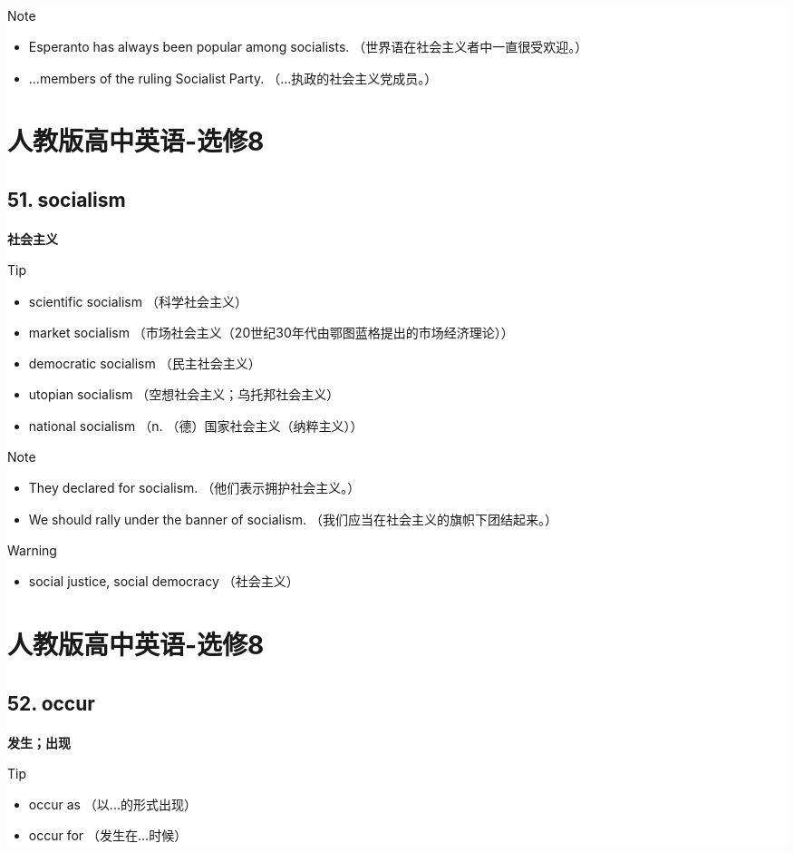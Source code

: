 > [!NOTE]
>
> - Esperanto has always been popular among socialists. （世界语在社会主义者中一直很受欢迎。）
>
> - ...members of the ruling Socialist Party. （…执政的社会主义党成员。）
>

# 人教版高中英语-选修8

## 51. socialism

**社会主义**

> [!TIP]
>
> - scientific socialism （科学社会主义）
>
> - market socialism （市场社会主义（20世纪30年代由鄂图蓝格提出的市场经济理论））
>
> - democratic socialism （民主社会主义）
>
> - utopian socialism （空想社会主义；乌托邦社会主义）
>
> - national socialism （n. （德）国家社会主义（纳粹主义））
>

> [!NOTE]
>
> - They declared for socialism. （他们表示拥护社会主义。）
>
> - We should rally under the banner of socialism. （我们应当在社会主义的旗帜下团结起来。）
>

> [!WARNING]
>
> - social justice, social democracy （社会主义）
>

# 人教版高中英语-选修8

## 52. occur

**发生；出现**

> [!TIP]
>
> - occur as （以...的形式出现）
>
> - occur for （发生在…时候）
>
